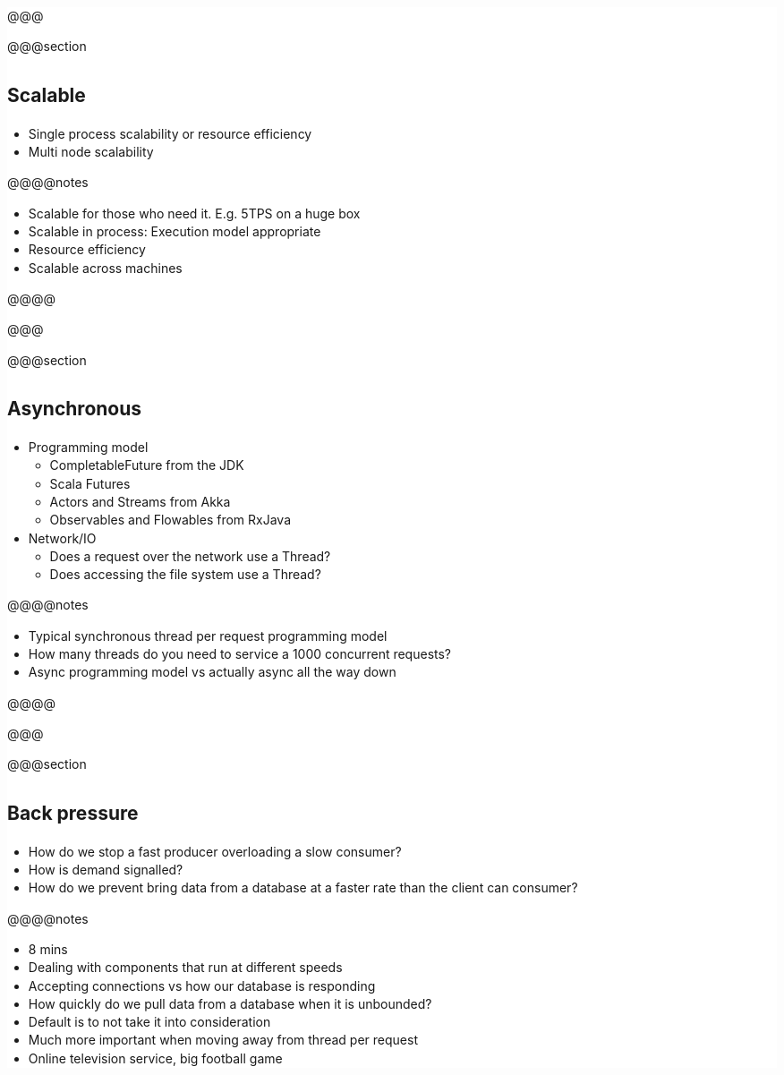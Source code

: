 
@@@


@@@section

## Scalable

* Single process scalability or resource efficiency
* Multi node scalability

@@@@notes

- Scalable for those who need it. E.g. 5TPS on a huge box
- Scalable in process: Execution model appropriate
- Resource efficiency
- Scalable across machines


@@@@

@@@

@@@section

## Asynchronous

* Programming model
    * CompletableFuture from the JDK
    * Scala Futures
    * Actors and Streams from Akka
    * Observables and Flowables from RxJava
* Network/IO
    * Does a request over the network use a Thread?
    * Does accessing the file system use a Thread?


@@@@notes

* Typical synchronous thread per request programming model
* How many threads do you need to service a 1000 concurrent requests?
* Async programming model vs actually async all the way down

@@@@

@@@

@@@section

## Back pressure

* How do we stop a fast producer overloading a slow consumer?
* How is demand signalled?
* How do we prevent bring data from a database at a faster rate than the client can consumer?

@@@@notes

* 8 mins
* Dealing with components that run at different speeds
* Accepting connections vs how our database is responding
* How quickly do we pull data from a database when it is unbounded?
* Default is to not take it into consideration
* Much more important when moving away from thread per request
* Online television service, big football game
